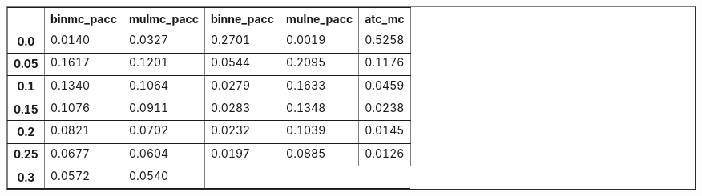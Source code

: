 <table border="1" class="dataframe">
  <thead>
    <tr style="text-align: right;">
      <th></th>
      <th>binmc_pacc</th>
      <th>mulmc_pacc</th>
      <th>binne_pacc</th>
      <th>mulne_pacc</th>
      <th>atc_mc</th>
    </tr>
  </thead>
  <tbody>
    <tr>
      <th>0.0</th>
      <td>0.0140</td>
      <td>0.0327</td>
      <td>0.2701</td>
      <td>0.0019</td>
      <td>0.5258</td>
    </tr>
    <tr>
      <th>0.05</th>
      <td>0.1617</td>
      <td>0.1201</td>
      <td>0.0544</td>
      <td>0.2095</td>
      <td>0.1176</td>
    </tr>
    <tr>
      <th>0.1</th>
      <td>0.1340</td>
      <td>0.1064</td>
      <td>0.0279</td>
      <td>0.1633</td>
      <td>0.0459</td>
    </tr>
    <tr>
      <th>0.15</th>
      <td>0.1076</td>
      <td>0.0911</td>
      <td>0.0283</td>
      <td>0.1348</td>
      <td>0.0238</td>
    </tr>
    <tr>
      <th>0.2</th>
      <td>0.0821</td>
      <td>0.0702</td>
      <td>0.0232</td>
      <td>0.1039</td>
      <td>0.0145</td>
    </tr>
    <tr>
      <th>0.25</th>
      <td>0.0677</td>
      <td>0.0604</td>
      <td>0.0197</td>
      <td>0.0885</td>
      <td>0.0126</td>
    </tr>
    <tr>
      <th>0.3</th>
      <td>0.0572</td>
      <td>0.0540</td>
